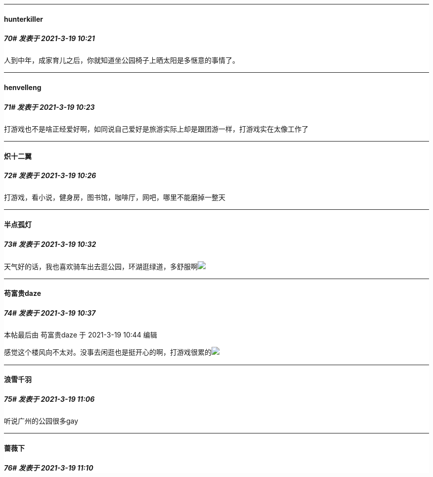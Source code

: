 -----

####  hunterkiller  
##### 70#       发表于 2021-3-19 10:21


人到中年，成家育儿之后，你就知道坐公园椅子上晒太阳是多惬意的事情了。


-----

####  henvelleng  
##### 71#       发表于 2021-3-19 10:23


打游戏也不是啥正经爱好啊，如同说自己爱好是旅游实际上却是跟团游一样，打游戏实在太像工作了


-----

####  炽十二翼  
##### 72#       发表于 2021-3-19 10:26


打游戏，看小说，健身房，图书馆，咖啡厅，网吧，哪里不能磨掉一整天


-----

####  半点孤灯  
##### 73#       发表于 2021-3-19 10:32


天气好的话，我也喜欢骑车出去逛公园，环湖逛绿道，多舒服啊<img src="https://static.saraba1st.com/image/smiley/face2017/034.png" referrerpolicy="no-referrer">


-----

####  苟富贵daze  
##### 74#       发表于 2021-3-19 10:37


 本帖最后由 苟富贵daze 于 2021-3-19 10:44 编辑 

感觉这个楼风向不太对。没事去闲逛也是挺开心的啊，打游戏很累的<img src="https://static.saraba1st.com/image/smiley/face2017/001.png" referrerpolicy="no-referrer">


-----

####  浪雪千羽  
##### 75#       发表于 2021-3-19 11:06


听说广州的公园很多gay


-----

####  蔷薇下  
##### 76#       发表于 2021-3-19 11:10
